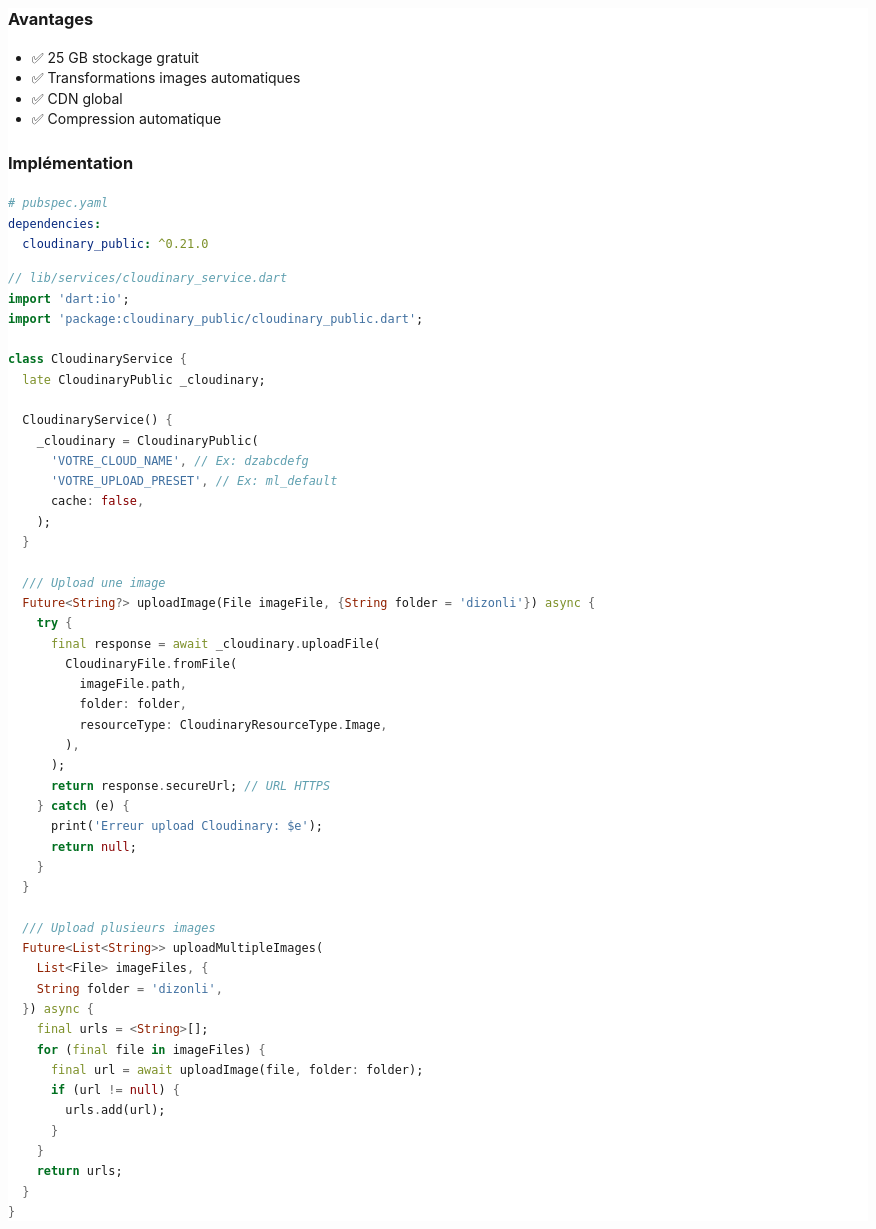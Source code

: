 ### Avantages
- ✅ 25 GB stockage gratuit
- ✅ Transformations images automatiques
- ✅ CDN global
- ✅ Compression automatique

### Implémentation

```yaml
# pubspec.yaml
dependencies:
  cloudinary_public: ^0.21.0
```

```dart
// lib/services/cloudinary_service.dart
import 'dart:io';
import 'package:cloudinary_public/cloudinary_public.dart';

class CloudinaryService {
  late CloudinaryPublic _cloudinary;

  CloudinaryService() {
    _cloudinary = CloudinaryPublic(
      'VOTRE_CLOUD_NAME', // Ex: dzabcdefg
      'VOTRE_UPLOAD_PRESET', // Ex: ml_default
      cache: false,
    );
  }

  /// Upload une image
  Future<String?> uploadImage(File imageFile, {String folder = 'dizonli'}) async {
    try {
      final response = await _cloudinary.uploadFile(
        CloudinaryFile.fromFile(
          imageFile.path,
          folder: folder,
          resourceType: CloudinaryResourceType.Image,
        ),
      );
      return response.secureUrl; // URL HTTPS
    } catch (e) {
      print('Erreur upload Cloudinary: $e');
      return null;
    }
  }

  /// Upload plusieurs images
  Future<List<String>> uploadMultipleImages(
    List<File> imageFiles, {
    String folder = 'dizonli',
  }) async {
    final urls = <String>[];
    for (final file in imageFiles) {
      final url = await uploadImage(file, folder: folder);
      if (url != null) {
        urls.add(url);
      }
    }
    return urls;
  }
}
```
